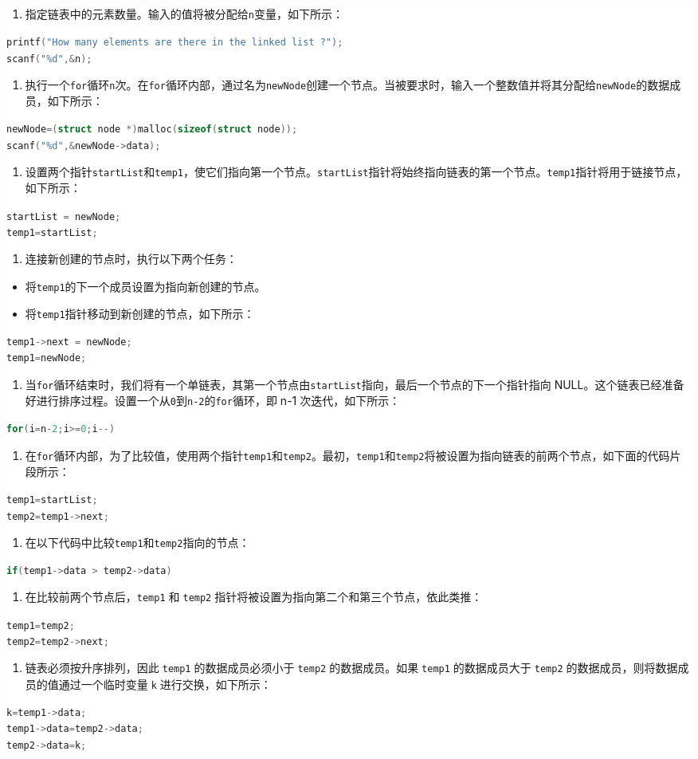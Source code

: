 1.  指定链表中的元素数量。输入的值将被分配给`n`变量，如下所示：

```cpp
printf("How many elements are there in the linked list ?");
scanf("%d",&n);
```

1.  执行一个`for`循环`n`次。在`for`循环内部，通过名为`newNode`创建一个节点。当被要求时，输入一个整数值并将其分配给`newNode`的数据成员，如下所示：

```cpp
newNode=(struct node *)malloc(sizeof(struct node));
scanf("%d",&newNode->data);
```

1.  设置两个指针`startList`和`temp1`，使它们指向第一个节点。`startList`指针将始终指向链表的第一个节点。`temp1`指针将用于链接节点，如下所示：

```cpp
startList = newNode;
temp1=startList;
```

1.  连接新创建的节点时，执行以下两个任务：

+   将`temp1`的下一个成员设置为指向新创建的节点。

+   将`temp1`指针移动到新创建的节点，如下所示：

```cpp
temp1->next = newNode;
temp1=newNode;
```

1.  当`for`循环结束时，我们将有一个单链表，其第一个节点由`startList`指向，最后一个节点的下一个指针指向 NULL。这个链表已经准备好进行排序过程。设置一个从`0`到`n-2`的`for`循环，即 n-1 次迭代，如下所示：

```cpp
for(i=n-2;i>=0;i--)
```

1.  在`for`循环内部，为了比较值，使用两个指针`temp1`和`temp2`。最初，`temp1`和`temp2`将被设置为指向链表的前两个节点，如下面的代码片段所示：

```cpp
temp1=startList;
temp2=temp1->next;
```

1.  在以下代码中比较`temp1`和`temp2`指向的节点：

```cpp
if(temp1->data > temp2->data)
```

1.  在比较前两个节点后，`temp1` 和 `temp2` 指针将被设置为指向第二个和第三个节点，依此类推：

```cpp
temp1=temp2;
temp2=temp2->next;
```

1.  链表必须按升序排列，因此 `temp1` 的数据成员必须小于 `temp2` 的数据成员。如果 `temp1` 的数据成员大于 `temp2` 的数据成员，则将数据成员的值通过一个临时变量 `k` 进行交换，如下所示：

```cpp
k=temp1->data;
temp1->data=temp2->data;
temp2->data=k;
```
